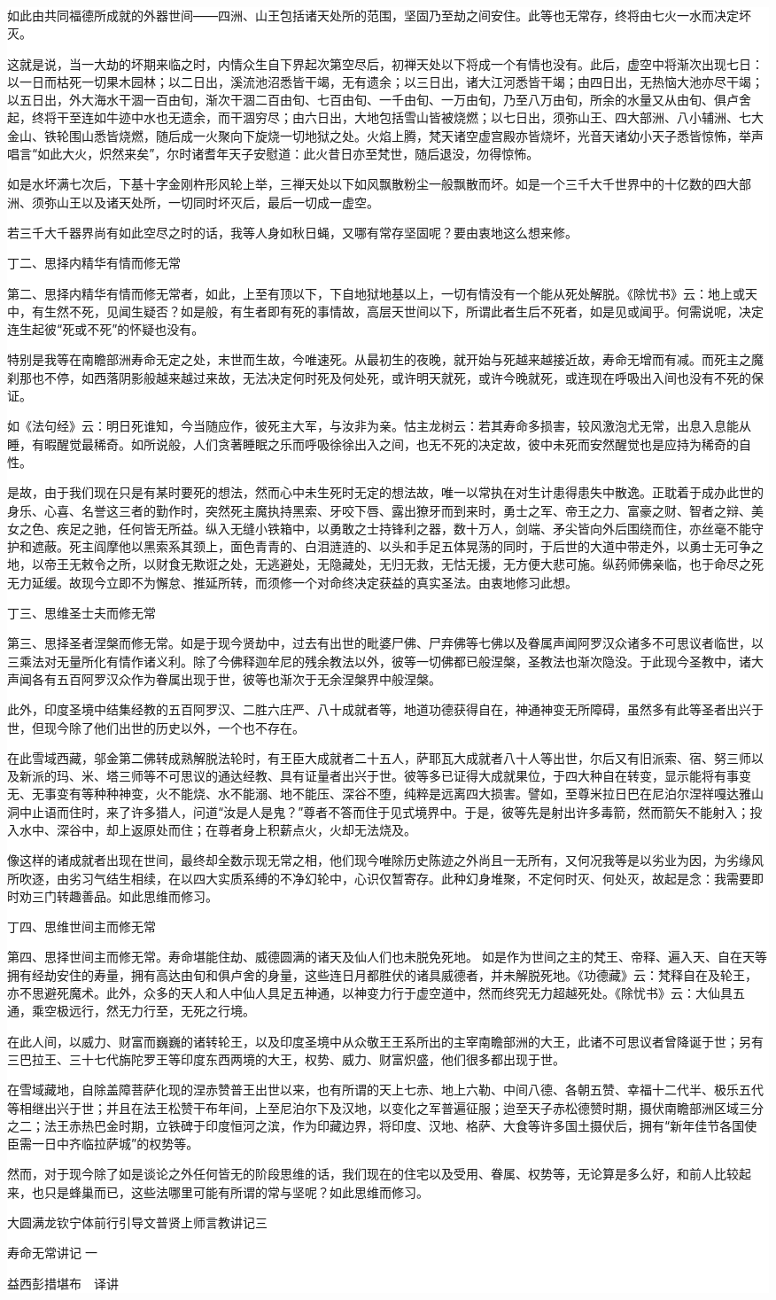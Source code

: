如此由共同福德所成就的外器世间——四洲、山王包括诸天处所的范围，坚固乃至劫之间安住。此等也无常存，终将由七火一水而决定坏灭。

这就是说，当一大劫的坏期来临之时，内情众生自下界起次第空尽后，初禅天处以下将成一个有情也没有。此后，虚空中将渐次出现七日：以一日而枯死一切果木园林；以二日出，溪流池沼悉皆干竭，无有遗余；以三日出，诸大江河悉皆干竭；由四日出，无热恼大池亦尽干竭；以五日出，外大海水干涸一百由旬，渐次干涸二百由旬、七百由旬、一千由旬、一万由旬，乃至八万由旬，所余的水量又从由旬、俱卢舍起，终将干至连如牛迹中水也无遗余，而干涸穷尽；由六日出，大地包括雪山皆被烧燃；以七日出，须弥山王、四大部洲、八小辅洲、七大金山、铁轮围山悉皆烧燃，随后成一火聚向下旋烧一切地狱之处。火焰上腾，梵天诸空虚宫殿亦皆烧坏，光音天诸幼小天子悉皆惊怖，举声唱言“如此大火，炽然来矣”，尔时诸耆年天子安慰道：此火昔日亦至梵世，随后退没，勿得惊怖。

如是水坏满七次后，下基十字金刚杵形风轮上举，三禅天处以下如风飘散粉尘一般飘散而坏。如是一个三千大千世界中的十亿数的四大部洲、须弥山王以及诸天处所，一切同时坏灭后，最后一切成一虚空。

若三千大千器界尚有如此空尽之时的话，我等人身如秋日蝇，又哪有常存坚固呢？要由衷地这么想来修。

丁二、思择内精华有情而修无常

第二、思择内精华有情而修无常者，如此，上至有顶以下，下自地狱地基以上，一切有情没有一个能从死处解脱。《除忧书》云：地上或天中，有生然不死，见闻生疑否？如是般，有生者即有死的事情故，高层天世间以下，所谓此者生后不死者，如是见或闻乎。何需说呢，决定连生起彼“死或不死”的怀疑也没有。

特别是我等在南瞻部洲寿命无定之处，末世而生故，今唯速死。从最初生的夜晚，就开始与死越来越接近故，寿命无增而有减。而死主之魔刹那也不停，如西落阴影般越来越过来故，无法决定何时死及何处死，或许明天就死，或许今晚就死，或连现在呼吸出入间也没有不死的保证。

如《法句经》云：明日死谁知，今当随应作，彼死主大军，与汝非为亲。怙主龙树云：若其寿命多损害，较风激泡尤无常，出息入息能从睡，有暇醒觉最稀奇。如所说般，人们贪著睡眠之乐而呼吸徐徐出入之间，也无不死的决定故，彼中未死而安然醒觉也是应持为稀奇的自性。

是故，由于我们现在只是有某时要死的想法，然而心中未生死时无定的想法故，唯一以常执在对生计患得患失中散逸。正耽着于成办此世的身乐、心喜、名誉这三者的勤作时，突然死主魔执持黑索、牙咬下唇、露出獠牙而到来时，勇士之军、帝王之力、富豪之财、智者之辩、美女之色、疾足之驰，任何皆无所益。纵入无缝小铁箱中，以勇敢之士持锋利之器，数十万人，剑端、矛尖皆向外后围绕而住，亦丝毫不能守护和遮蔽。死主阎摩他以黑索系其颈上，面色青青的、白泪涟涟的、以头和手足五体晃荡的同时，于后世的大道中带走外，以勇士无可争之地，以帝王无敕令之所，以财食无欺诳之处，无逃避处，无隐藏处，无归无救，无怙无援，无方便大悲可施。纵药师佛亲临，也于命尽之死无力延缓。故现今立即不为懈怠、推延所转，而须修一个对命终决定获益的真实圣法。由衷地修习此想。

丁三、思维圣士夫而修无常

第三、思择圣者涅槃而修无常。如是于现今贤劫中，过去有出世的毗婆尸佛、尸弃佛等七佛以及眷属声闻阿罗汉众诸多不可思议者临世，以三乘法对无量所化有情作诸义利。除了今佛释迦牟尼的残余教法以外，彼等一切佛都已般涅槃，圣教法也渐次隐没。于此现今圣教中，诸大声闻各有五百阿罗汉众作为眷属出现于世，彼等也渐次于无余涅槃界中般涅槃。

此外，印度圣境中结集经教的五百阿罗汉、二胜六庄严、八十成就者等，地道功德获得自在，神通神变无所障碍，虽然多有此等圣者出兴于世，但现今除了他们出世的历史以外，一个也不存在。

在此雪域西藏，邬金第二佛转成熟解脱法轮时，有王臣大成就者二十五人，萨耶瓦大成就者八十人等出世，尔后又有旧派索、宿、努三师以及新派的玛、米、塔三师等不可思议的通达经教、具有证量者出兴于世。彼等多已证得大成就果位，于四大种自在转变，显示能将有事变无、无事变有等种种神变，火不能烧、水不能溺、地不能压、深谷不堕，纯粹是远离四大损害。譬如，至尊米拉日巴在尼泊尔涅祥嘎达雅山洞中止语而住时，来了许多猎人，问道“汝是人是鬼？”尊者不答而住于见式境界中。于是，彼等先是射出许多毒箭，然而箭矢不能射入；投入水中、深谷中，却上返原处而住；在尊者身上积薪点火，火却无法烧及。

像这样的诸成就者出现在世间，最终却全数示现无常之相，他们现今唯除历史陈迹之外尚且一无所有，又何况我等是以劣业为因，为劣缘风所吹逐，由劣习气结生相续，在以四大实质系缚的不净幻轮中，心识仅暂寄存。此种幻身堆聚，不定何时灭、何处灭，故起是念：我需要即时劝三门转趣善品。如此思维而修习。

丁四、思维世间主而修无常

第四、思择世间主而修无常。寿命堪能住劫、威德圆满的诸天及仙人们也未脱免死地。 如是作为世间之主的梵王、帝释、遍入天、自在天等拥有经劫安住的寿量，拥有高达由旬和俱卢舍的身量，这些连日月都胜伏的诸具威德者，并未解脱死地。《功德藏》云：梵释自在及轮王，亦不思避死魔术。此外，众多的天人和人中仙人具足五神通，以神变力行于虚空道中，然而终究无力超越死处。《除忧书》云：大仙具五通，乘空极远行，然无力行至，无死之行境。

在此人间，以威力、财富而巍巍的诸转轮王，以及印度圣境中从众敬王王系所出的主宰南瞻部洲的大王，此诸不可思议者曾降诞于世；另有三巴拉王、三十七代旃陀罗王等印度东西两境的大王，权势、威力、财富炽盛，他们很多都出现于世。

在雪域藏地，自除盖障菩萨化现的涅赤赞普王出世以来，也有所谓的天上七赤、地上六勒、中间八德、各朝五赞、幸福十二代半、极乐五代等相继出兴于世；并且在法王松赞干布年间，上至尼泊尔下及汉地，以变化之军普遍征服；迨至天子赤松德赞时期，摄伏南瞻部洲区域三分之二；法王赤热巴金时期，立铁碑于印度恒河之滨，作为印藏边界，将印度、汉地、格萨、大食等许多国土摄伏后，拥有“新年佳节各国使臣需一日中齐临拉萨城”的权势等。

然而，对于现今除了如是谈论之外任何皆无的阶段思维的话，我们现在的住宅以及受用、眷属、权势等，无论算是多么好，和前人比较起来，也只是蜂巢而已，这些法哪里可能有所谓的常与坚呢？如此思维而修习。

大圆满龙钦宁体前行引导文普贤上师言教讲记三

寿命无常讲记 一

益西彭措堪布　译讲
